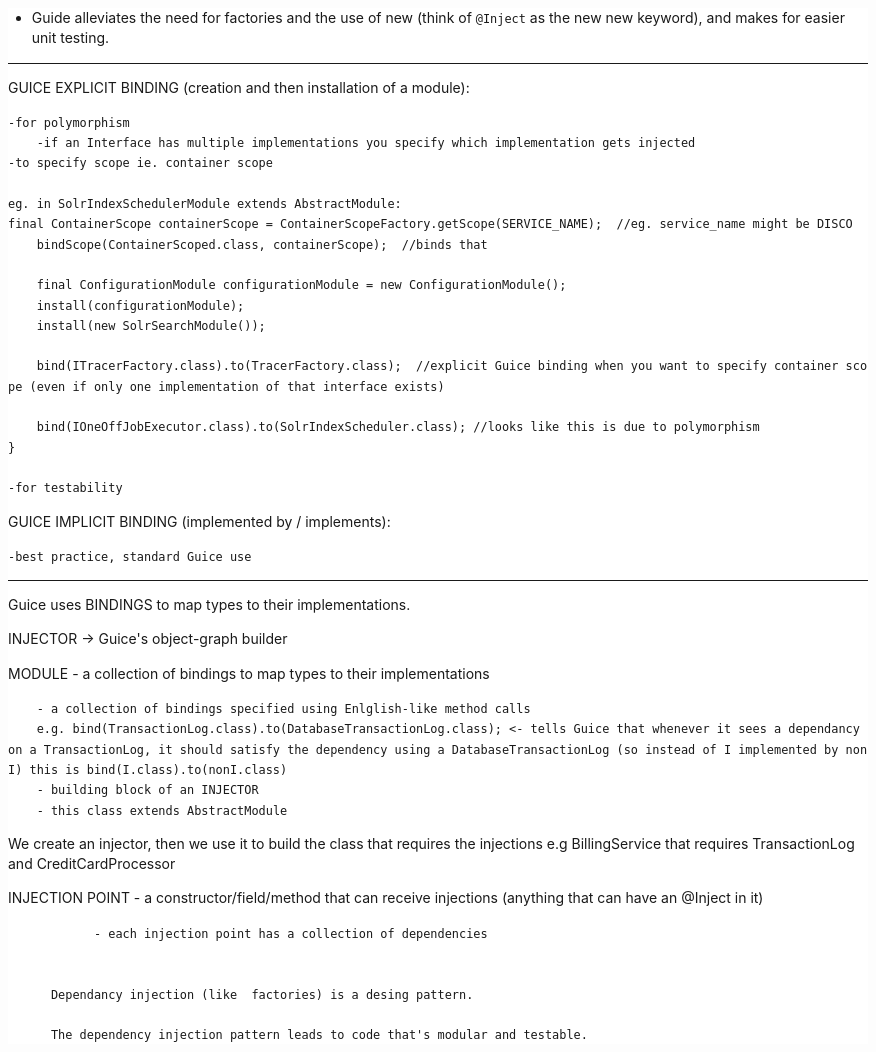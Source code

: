 * Guide alleviates the need for factories and the use of new (think of `@Inject` as the new new keyword), and makes for easier unit testing.


---

GUICE EXPLICIT BINDING (creation and then installation of a module):

    -for polymorphism
    	-if an Interface has multiple implementations you specify which implementation gets injected
    -to specify scope ie. container scope

    eg. in SolrIndexSchedulerModule extends AbstractModule:
    final ContainerScope containerScope = ContainerScopeFactory.getScope(SERVICE_NAME);  //eg. service_name might be DISCO
        bindScope(ContainerScoped.class, containerScope);  //binds that

        final ConfigurationModule configurationModule = new ConfigurationModule();
        install(configurationModule);
        install(new SolrSearchModule());

        bind(ITracerFactory.class).to(TracerFactory.class);  //explicit Guice binding when you want to specify container scope (even if only one implementation of that interface exists)

        bind(IOneOffJobExecutor.class).to(SolrIndexScheduler.class); //looks like this is due to polymorphism
    }

    -for testability

 GUICE IMPLICIT BINDING (implemented by / implements):

    -best practice, standard Guice use

---

Guice uses BINDINGS to map types to their implementations.

INJECTOR -> Guice's object-graph builder

MODULE - a collection of bindings to map types to their implementations

    	- a collection of bindings specified using Enlglish-like method calls
    	e.g. bind(TransactionLog.class).to(DatabaseTransactionLog.class); <- tells Guice that whenever it sees a dependancy on a TransactionLog, it should satisfy the dependency using a DatabaseTransactionLog (so instead of I implemented by non I) this is bind(I.class).to(nonI.class)
    	- building block of an INJECTOR
    	- this class extends AbstractModule

We create an injector, then we use it to build the class that requires the injections e.g BillingService that requires TransactionLog and CreditCardProcessor

INJECTION POINT - a constructor/field/method that can receive injections (anything that can have an @Inject in it)

    			- each injection point has a collection of dependencies


          Dependancy injection (like  factories) is a desing pattern.

          The dependency injection pattern leads to code that's modular and testable.
